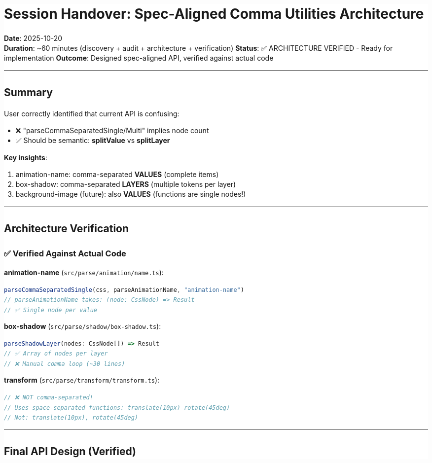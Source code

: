 # Session Handover: Spec-Aligned Comma Utilities Architecture

**Date**: 2025-10-20  
**Duration**: ~60 minutes (discovery + audit + architecture + verification)
**Status**: ✅ ARCHITECTURE VERIFIED - Ready for implementation
**Outcome**: Designed spec-aligned API, verified against actual code

---

## Summary

User correctly identified that current API is confusing:
- ❌ "parseCommaSeparatedSingle/Multi" implies node count
- ✅ Should be semantic: **splitValue** vs **splitLayer**

**Key insights**:
1. animation-name: comma-separated **VALUES** (complete items)
2. box-shadow: comma-separated **LAYERS** (multiple tokens per layer)
3. background-image (future): also **VALUES** (functions are single nodes!)

---

## Architecture Verification

### ✅ Verified Against Actual Code

**animation-name** (`src/parse/animation/name.ts`):
```typescript
parseCommaSeparatedSingle(css, parseAnimationName, "animation-name")
// parseAnimationName takes: (node: CssNode) => Result
// ✅ Single node per value
```

**box-shadow** (`src/parse/shadow/box-shadow.ts`):
```typescript
parseShadowLayer(nodes: CssNode[]) => Result
// ✅ Array of nodes per layer
// ❌ Manual comma loop (~30 lines)
```

**transform** (`src/parse/transform/transform.ts`):
```typescript
// ❌ NOT comma-separated! 
// Uses space-separated functions: translate(10px) rotate(45deg)
// Not: translate(10px), rotate(45deg)
```

---

## Final API Design (Verified)
